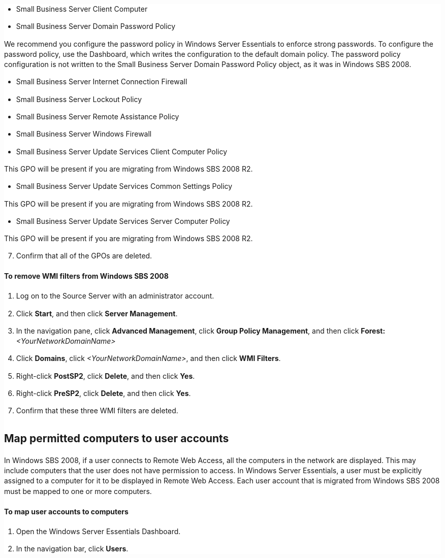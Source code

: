  - Small Business Server Client Computer

 - Small Business Server Domain Password Policy

We recommend you configure the password policy in Windows Server Essentials to enforce strong passwords. To configure the password policy, use the Dashboard, which writes the configuration to the default domain policy. The password policy configuration is not written to the Small Business Server Domain Password Policy object, as it was in Windows SBS 2008.

 - Small Business Server Internet Connection Firewall

 - Small Business Server Lockout Policy

 - Small Business Server Remote Assistance Policy

 - Small Business Server Windows Firewall

 - Small Business Server Update Services Client Computer Policy

 This GPO will be present if you are migrating from Windows SBS 2008 R2.

 - Small Business Server Update Services Common Settings Policy

 This GPO will be present if you are migrating from Windows SBS 2008 R2.

 - Small Business Server Update Services Server Computer Policy

 This GPO will be present if you are migrating from Windows SBS 2008 R2.

7. Confirm that all of the GPOs are deleted.

#### To remove WMI filters from Windows SBS 2008

1. Log on to the Source Server with an administrator account.

2. Click **Start**, and then click **Server Management**.

3. In the navigation pane, click **Advanced Management**, click **Group Policy Management**, and then click **Forest:**_<YourNetworkDomainName\>_

4. Click **Domains**, click *<YourNetworkDomainName\>*, and then click **WMI Filters**.

5. Right-click **PostSP2**, click **Delete**, and then click **Yes**.

6. Right-click **PreSP2**, click **Delete**, and then click **Yes**.

7. Confirm that these three WMI filters are deleted.

## Map permitted computers to user accounts
In Windows SBS 2008, if a user connects to Remote Web Access, all the computers in the network are displayed. This may include computers that the user does not have permission to access. In Windows Server Essentials, a user must be explicitly assigned to a computer for it to be displayed in Remote Web Access. Each user account that is migrated from Windows SBS 2008 must be mapped to one or more computers.

#### To map user accounts to computers

1. Open the Windows Server Essentials Dashboard.

2. In the navigation bar, click **Users**.

